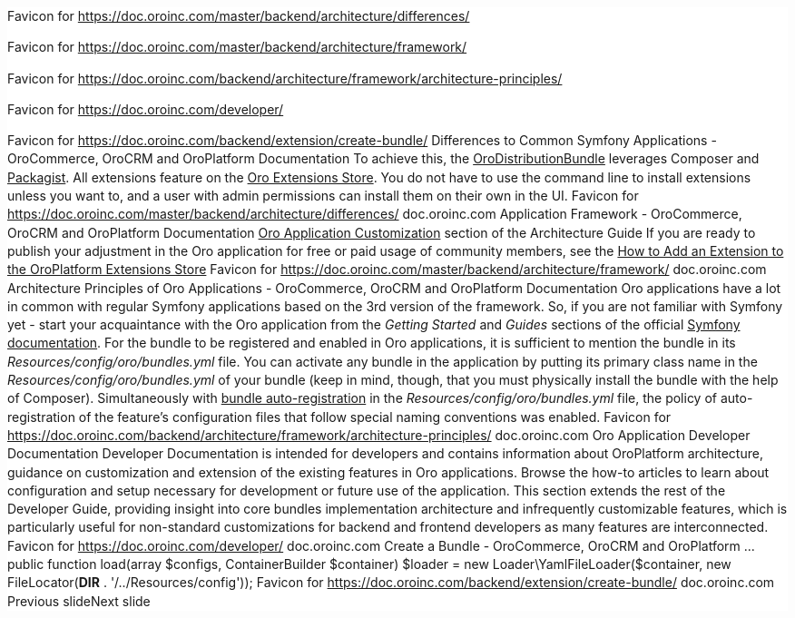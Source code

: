 Favicon for https://doc.oroinc.com/master/backend/architecture/differences/

Favicon for https://doc.oroinc.com/master/backend/architecture/framework/

Favicon for https://doc.oroinc.com/backend/architecture/framework/architecture-principles/

Favicon for https://doc.oroinc.com/developer/

Favicon for https://doc.oroinc.com/backend/extension/create-bundle/
Differences to Common Symfony Applications - OroCommerce, OroCRM and OroPlatform Documentation
To achieve this, the [OroDistributionBundle](https://github.com/oroinc/platform/tree/master/src/Oro/Bundle/DistributionBundle) leverages Composer and [Packagist](https://packagist.org/). All extensions feature on the [Oro Extensions Store](https://extensions.oroinc.com/orocommerce/). You do not have to use the command line to install extensions unless you want to, and a user with admin permissions can install them on their own in the UI.
Favicon for https://doc.oroinc.com/master/backend/architecture/differences/
doc.oroinc.com
Application Framework - OroCommerce, OroCRM and OroPlatform Documentation
[Oro Application Customization](https://doc.oroinc.com/master/backend/architecture/customization/#architecture-customization-customize) section of the Architecture Guide If you are ready to publish your adjustment in the Oro application for free or paid usage of community members, see the [How to Add an Extension to the OroPlatform Extensions Store](https://doc.oroinc.com/master/backend/extension/add-extension/#dev-cookbook-framework-how-to-add-extension-to-marketplace)
Favicon for https://doc.oroinc.com/master/backend/architecture/framework/
doc.oroinc.com
Architecture Principles of Oro Applications - OroCommerce, OroCRM and OroPlatform Documentation
Oro applications have a lot in common with regular Symfony applications based on the 3rd version of the framework. So, if you are not familiar with Symfony yet - start your acquaintance with the Oro application from the _Getting Started_ and _Guides_ sections of the official [Symfony documentation](https://symfony.com/doc/6.4/index.html). For the bundle to be registered and enabled in Oro applications, it is sufficient to mention the bundle in its _Resources/config/oro/bundles.yml_ file. You can activate any bundle in the application by putting its primary class name in the _Resources/config/oro/bundles.yml_ of your bundle (keep in mind, though, that you must physically install the bundle with the help of Composer). Simultaneously with [bundle auto-registration](https://doc.oroinc.com/backend/architecture/framework/architecture-principles/#dev-guide-application-web-framework-symfony-bundle-system) in the _Resources/config/oro/bundles.yml_ file, the policy of auto-registration of the feature’s configuration files that follow special naming conventions was enabled.
Favicon for https://doc.oroinc.com/backend/architecture/framework/architecture-principles/
doc.oroinc.com
Oro Application Developer Documentation
Developer Documentation is intended for developers and contains information about OroPlatform architecture, guidance on customization and extension of the existing features in Oro applications. Browse the how-to articles to learn about configuration and setup necessary for development or future use of the application. This section extends the rest of the Developer Guide, providing insight into core bundles implementation architecture and infrequently customizable features, which is particularly useful for non-standard customizations for backend and frontend developers as many features are interconnected.
Favicon for https://doc.oroinc.com/developer/
doc.oroinc.com
Create a Bundle - OroCommerce, OroCRM and OroPlatform ...
public function load(array $configs, ContainerBuilder $container) $loader = new Loader\YamlFileLoader($container, new FileLocator(__DIR__ . '/../Resources/config'));
Favicon for https://doc.oroinc.com/backend/extension/create-bundle/
doc.oroinc.com
Previous slideNext slide
